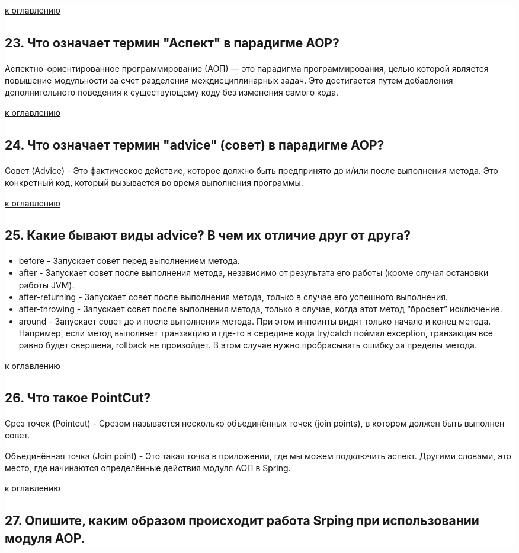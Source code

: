 [к оглавлению](#spring)

## 23. Что означает термин "Аспект" в парадигме AOP?

Аспектно-ориентированное программирование (АОП) — это парадигма программирования, целью которой является повышение
модульности за счет разделения междисциплинарных задач. Это достигается путем добавления дополнительного поведения к
существующему коду без изменения самого кода.

[к оглавлению](#spring)

## 24. Что означает термин "advice" (совет) в парадигме AOP?

Совет (Advice) - Это фактическое действие, которое должно быть предпринято до и/или после выполнения метода. Это 
конкретный код, который вызывается во время выполнения программы.

[к оглавлению](#spring)

## 25. Какие бывают виды advice? В чем их отличие друг от друга?

+ before - Запускает совет перед выполнением метода.
+ after - Запускает совет после выполнения метода, независимо от результата его работы (кроме случая остановки работы
  JVM).
+ after-returning - Запускает совет после выполнения метода, только в случае его успешного выполнения.
+ after-throwing - Запускает совет после выполнения метода, только в случае, когда этот метод “бросает” исключение.
+ around - Запускает совет до и после выполнения метода. При этом инпоинты видят только начало и конец метода. Например,
  если метод выполняет транзакцию и где-то в середине кода try/catch поймал exception, транзакция все равно будет
  свершена, rollback не произойдет. В этом случае нужно пробрасывать ошибку за пределы метода.

[к оглавлению](#spring)

## 26. Что такое PointCut?

Срез точек (Pointcut) - Срезом называется несколько объединённых точек (join points), в котором должен быть выполнен 
совет.

Объединённая точка (Join point) - Это такая точка в приложении, где мы можем подключить аспект. Другими словами, это 
место, где начинаются определённые действия модуля АОП в Spring.

[к оглавлению](#spring)

## 27. Опишите, каким образом происходит работа Srping при использовании модуля AOP.
